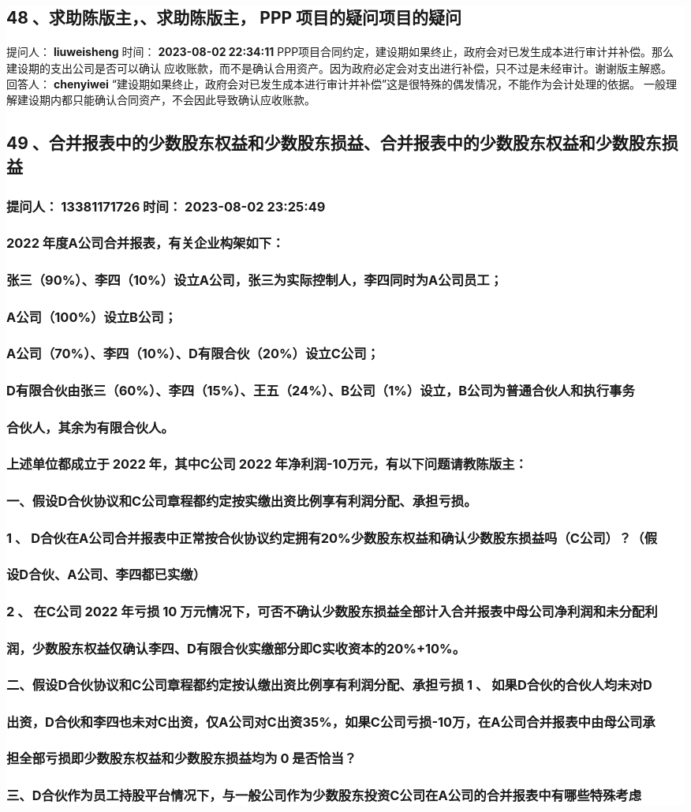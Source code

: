 ## 48 、求助陈版主，、求助陈版主， PPP 项目的疑问项目的疑问


提问人： **liuweisheng** 时间： **2023-08-02 22:34:11**
PPP项目合同约定，建设期如果终止，政府会对已发生成本进行审计并补偿。那么建设期的支出公司是否可以确认
应收账款，而不是确认合用资产。因为政府必定会对支出进行补偿，只不过是未经审计。谢谢版主解惑。
回答人： **chenyiwei**
“建设期如果终止，政府会对已发生成本进行审计并补偿”这是很特殊的偶发情况，不能作为会计处理的依据。
一般理解建设期内都只能确认合同资产，不会因此导致确认应收账款。

## 49 、合并报表中的少数股东权益和少数股东损益、合并报表中的少数股东权益和少数股东损益

### 提问人： 13381171726 时间： 2023-08-02 23:25:49

### 2022 年度A公司合并报表，有关企业构架如下：

### 张三（90%）、李四（10%）设立A公司，张三为实际控制人，李四同时为A公司员工；

### A公司（100%）设立B公司；

### A公司（70%）、李四（10%）、D有限合伙（20%）设立C公司；

### D有限合伙由张三（60%）、李四（15%）、王五（24%）、B公司（1%）设立，B公司为普通合伙人和执行事务

### 合伙人，其余为有限合伙人。

### 上述单位都成立于 2022 年，其中C公司 2022 年净利润-10万元，有以下问题请教陈版主：

### 一、假设D合伙协议和C公司章程都约定按实缴出资比例享有利润分配、承担亏损。

### 1 、 D合伙在A公司合并报表中正常按合伙协议约定拥有20%少数股东权益和确认少数股东损益吗（C公司）？（假

### 设D合伙、A公司、李四都已实缴）

### 2 、 在C公司 2022 年亏损 10 万元情况下，可否不确认少数股东损益全部计入合并报表中母公司净利润和未分配利

### 润，少数股东权益仅确认李四、D有限合伙实缴部分即C实收资本的20%+10%。

### 二、假设D合伙协议和C公司章程都约定按认缴出资比例享有利润分配、承担亏损 1 、 如果D合伙的合伙人均未对D

### 出资，D合伙和李四也未对C出资，仅A公司对C出资35%，如果C公司亏损-10万，在A公司合并报表中由母公司承

### 担全部亏损即少数股东权益和少数股东损益均为 0 是否恰当？

### 三、D合伙作为员工持股平台情况下，与一般公司作为少数股东投资C公司在A公司的合并报表中有哪些特殊考虑

